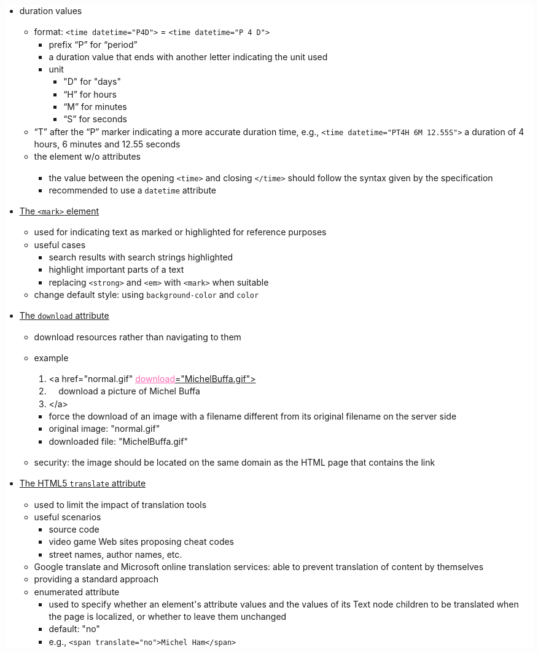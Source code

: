 
  + duration values
    + format: `<time datetime="P4D">` = `<time datetime="P 4 D">`
      + prefix “P” for “period”
      + a duration value that ends with another letter indicating the unit used
      + unit
        + "D" for "days"
        + “H” for hours
        + “M” for minutes
        + “S” for seconds
    + “T” after the “P” marker indicating a more accurate duration time, e.g., `<time datetime="PT4H 6M 12.55S">` a duration of 4 hours, 6 minutes and 12.55 seconds
    + the <time> element w/o attributes
      + the value between the opening `<time>` and closing `</time>` should follow the syntax given by the specification
      + recommended to use a `datetime` attribute

+ [The `<mark>` element](#the-mark-element)
  + used for indicating text as marked or highlighted for reference purposes
  + useful cases
    + search results with search strings highlighted
    + highlight important parts of a text
    + replacing `<strong>` and `<em>` with `<mark>` when suitable
  + change default style: using `background-color` and `color`

+ [The `download` attribute](#to-download-a-file-using-an-arbitrary-name-the-download-attribute)
  + download resources rather than navigating to them
  + example

    <div><ol>
    <li>&lt;a href="normal.gif" <span style="text-decoration: underline;"><span style="color: hotpink; text-decoration: underline;">download</span>="MichelBuffa.gif"&gt;</li>
    <li>&nbsp; &nbsp; download a picture of Michel Buffa</li>
    <li>&lt;/a&gt;</li>
    </ol></div>
  
    + force the download of an image with a filename different from its original filename on the server side
    + original image: "normal.gif"
    + downloaded file: "MichelBuffa.gif"
  + security: the image should be located on the same domain as the HTML page that contains the link

+ [The HTML5 `translate` attribute](#the-html5-translate-attribute)
  + used to limit the impact of translation tools
  + useful scenarios
    + source code
    + video game Web sites proposing cheat codes
    + street names, author names, etc.
  + Google translate and Microsoft online translation services: able to prevent translation of content by themselves
  + providing a standard approach
  + enumerated attribute
    + used to specify whether an element's attribute values and the values of its Text node children to be translated when the page is localized, or whether to leave them unchanged
    + default: "no"
    + e.g., `<span translate="no">Michel Ham</span>`
